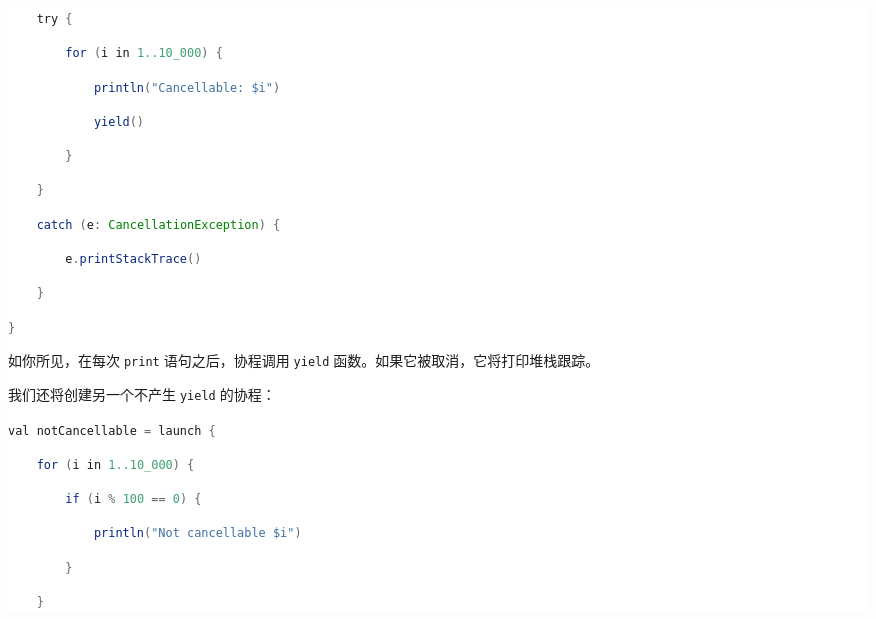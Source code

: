 ```java
    try {
```

```java
        for (i in 1..10_000) {
```

```java
            println("Cancellable: $i")
```

```java
            yield()
```

```java
        }
```

```java
    }
```

```java
    catch (e: CancellationException) {
```

```java
        e.printStackTrace()
```

```java
    }
```

```java
}
```

如你所见，在每次 `print` 语句之后，协程调用 `yield` 函数。如果它被取消，它将打印堆栈跟踪。

我们还将创建另一个不产生 `yield` 的协程：

```java
val notCancellable = launch {
```

```java
    for (i in 1..10_000) {
```

```java
        if (i % 100 == 0) {
```

```java
            println("Not cancellable $i")
```

```java
        }
```

```java
    }
```
